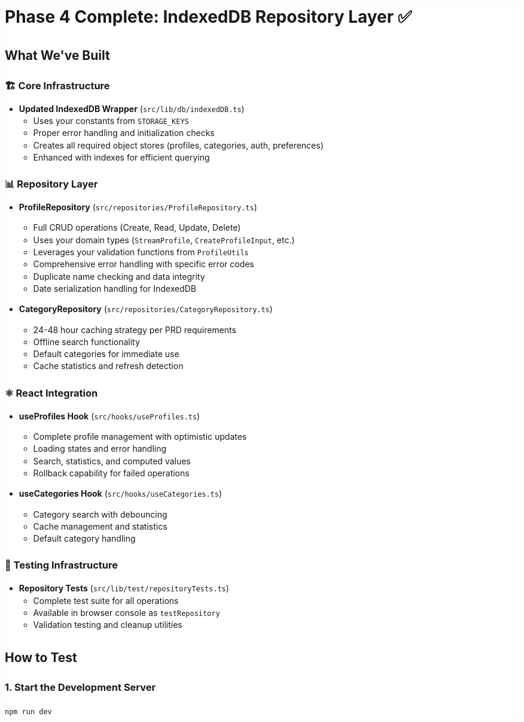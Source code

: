 # Phase 4 Complete: IndexedDB Repository Layer ✅

## What We've Built

### 🏗️ Core Infrastructure
- **Updated IndexedDB Wrapper** (`src/lib/db/indexedDB.ts`)
  - Uses your constants from `STORAGE_KEYS`
  - Proper error handling and initialization checks
  - Creates all required object stores (profiles, categories, auth, preferences)
  - Enhanced with indexes for efficient querying

### 📊 Repository Layer
- **ProfileRepository** (`src/repositories/ProfileRepository.ts`)
  - Full CRUD operations (Create, Read, Update, Delete)
  - Uses your domain types (`StreamProfile`, `CreateProfileInput`, etc.)
  - Leverages your validation functions from `ProfileUtils`
  - Comprehensive error handling with specific error codes
  - Duplicate name checking and data integrity
  - Date serialization handling for IndexedDB

- **CategoryRepository** (`src/repositories/CategoryRepository.ts`) 
  - 24-48 hour caching strategy per PRD requirements
  - Offline search functionality
  - Default categories for immediate use
  - Cache statistics and refresh detection

### ⚛️ React Integration
- **useProfiles Hook** (`src/hooks/useProfiles.ts`)
  - Complete profile management with optimistic updates
  - Loading states and error handling
  - Search, statistics, and computed values
  - Rollback capability for failed operations

- **useCategories Hook** (`src/hooks/useCategories.ts`)
  - Category search with debouncing
  - Cache management and statistics
  - Default category handling

### 🧪 Testing Infrastructure
- **Repository Tests** (`src/lib/test/repositoryTests.ts`)
  - Complete test suite for all operations
  - Available in browser console as `testRepository`
  - Validation testing and cleanup utilities

## How to Test

### 1. Start the Development Server
```bash
npm run dev
```
